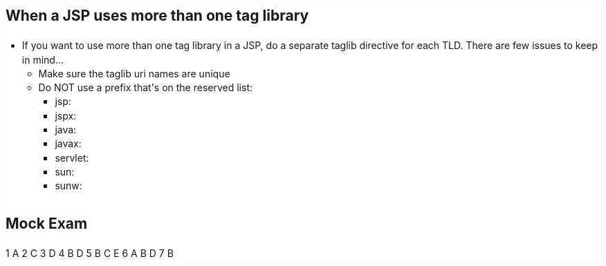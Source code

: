 ## When a JSP uses more than one tag library
* If you want to use more than one tag library in a JSP, do a separate taglib directive for each TLD. There are few issues to keep in mind...
    * Make sure the taglib uri names are unique
    * Do NOT use a prefix that's on the reserved list:
        * jsp:
        * jspx:
        * java:
        * javax:
        * servlet:
        * sun:
        * sunw:

## Mock Exam
1 A 
2 C 
3 D
4 B D
5 B C E
6 A B D
7 B